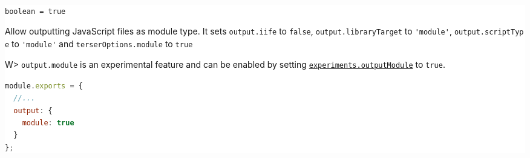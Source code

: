 `boolean = true`

Allow outputting JavaScript files as module type. It sets `output.iife` to `false`, `output.libraryTarget` to `'module'`, `output.scriptType` to `'module'` and `terserOptions.module` to `true`

W> `output.module` is an experimental feature and can be enabled by setting [`experiments.outputModule`](/configuration/experiments/#experiments) to `true`.

```javascript
module.exports = {
  //...
  output: {
    module: true
  }
};
```
